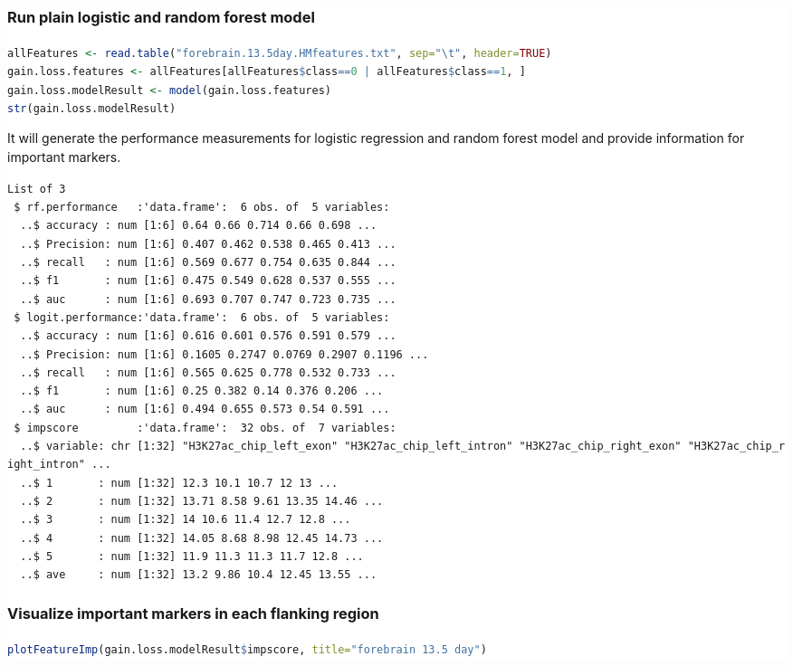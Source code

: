 ### Run plain logistic and random forest model

```R
allFeatures <- read.table("forebrain.13.5day.HMfeatures.txt", sep="\t", header=TRUE)
gain.loss.features <- allFeatures[allFeatures$class==0 | allFeatures$class==1, ]
gain.loss.modelResult <- model(gain.loss.features)
str(gain.loss.modelResult)
```
It will generate the performance measurements for logistic regression and random forest model and
provide information for important markers.

```
List of 3
 $ rf.performance   :'data.frame':	6 obs. of  5 variables:
  ..$ accuracy : num [1:6] 0.64 0.66 0.714 0.66 0.698 ...
  ..$ Precision: num [1:6] 0.407 0.462 0.538 0.465 0.413 ...
  ..$ recall   : num [1:6] 0.569 0.677 0.754 0.635 0.844 ...
  ..$ f1       : num [1:6] 0.475 0.549 0.628 0.537 0.555 ...
  ..$ auc      : num [1:6] 0.693 0.707 0.747 0.723 0.735 ...
 $ logit.performance:'data.frame':	6 obs. of  5 variables:
  ..$ accuracy : num [1:6] 0.616 0.601 0.576 0.591 0.579 ...
  ..$ Precision: num [1:6] 0.1605 0.2747 0.0769 0.2907 0.1196 ...
  ..$ recall   : num [1:6] 0.565 0.625 0.778 0.532 0.733 ...
  ..$ f1       : num [1:6] 0.25 0.382 0.14 0.376 0.206 ...
  ..$ auc      : num [1:6] 0.494 0.655 0.573 0.54 0.591 ...
 $ impscore         :'data.frame':	32 obs. of  7 variables:
  ..$ variable: chr [1:32] "H3K27ac_chip_left_exon" "H3K27ac_chip_left_intron" "H3K27ac_chip_right_exon" "H3K27ac_chip_right_intron" ...
  ..$ 1       : num [1:32] 12.3 10.1 10.7 12 13 ...
  ..$ 2       : num [1:32] 13.71 8.58 9.61 13.35 14.46 ...
  ..$ 3       : num [1:32] 14 10.6 11.4 12.7 12.8 ...
  ..$ 4       : num [1:32] 14.05 8.68 8.98 12.45 14.73 ...
  ..$ 5       : num [1:32] 11.9 11.3 11.3 11.7 12.8 ...
  ..$ ave     : num [1:32] 13.2 9.86 10.4 12.45 13.55 ...
```

### Visualize important markers in each flanking region
```r
plotFeatureImp(gain.loss.modelResult$impscore, title="forebrain 13.5 day")
```